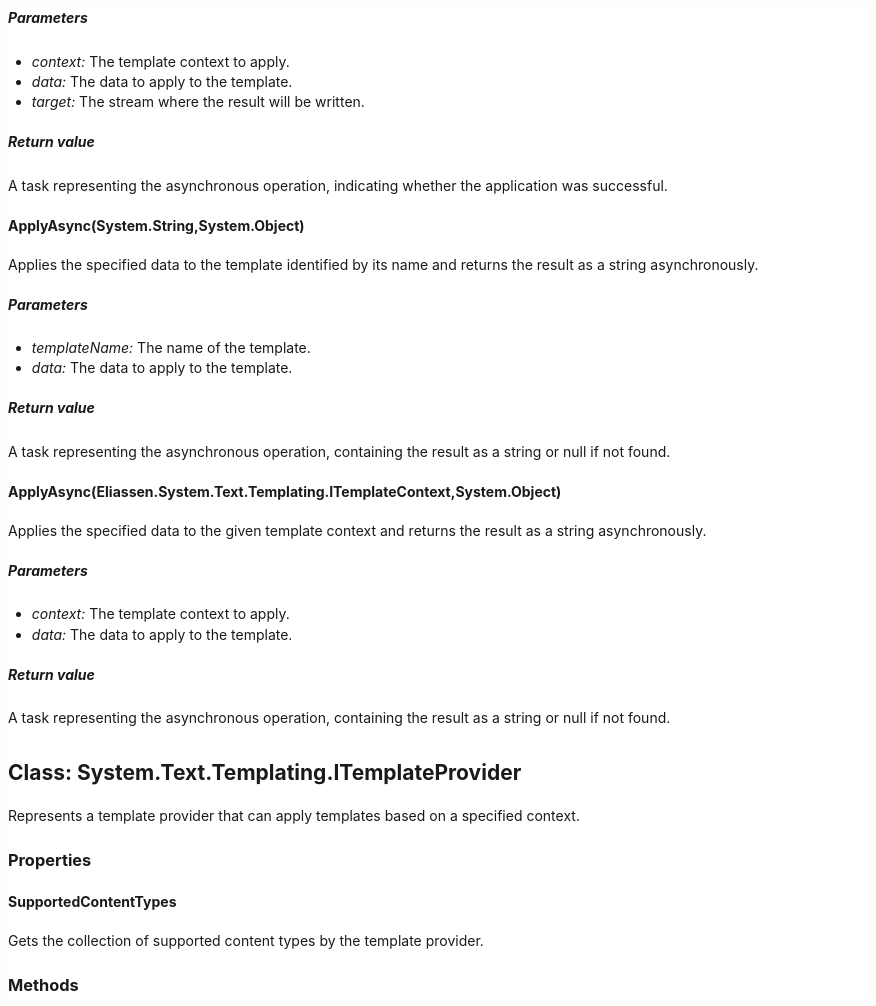 
##### Parameters
* *context:* The template context to apply.
* *data:* The data to apply to the template.
* *target:* The stream where the result will be written.




##### Return value
A task representing the asynchronous operation, indicating whether the application was successful.



#### ApplyAsync(System.String,System.Object)
Applies the specified data to the template identified by its name and returns the result as a string asynchronously. 


##### Parameters
* *templateName:* The name of the template.
* *data:* The data to apply to the template.




##### Return value
A task representing the asynchronous operation, containing the result as a string or null if not found.



#### ApplyAsync(Eliassen.System.Text.Templating.ITemplateContext,System.Object)
Applies the specified data to the given template context and returns the result as a string asynchronously. 


##### Parameters
* *context:* The template context to apply.
* *data:* The data to apply to the template.




##### Return value
A task representing the asynchronous operation, containing the result as a string or null if not found.



## Class: System.Text.Templating.ITemplateProvider
Represents a template provider that can apply templates based on a specified context. 

### Properties

#### SupportedContentTypes
Gets the collection of supported content types by the template provider.
### Methods
